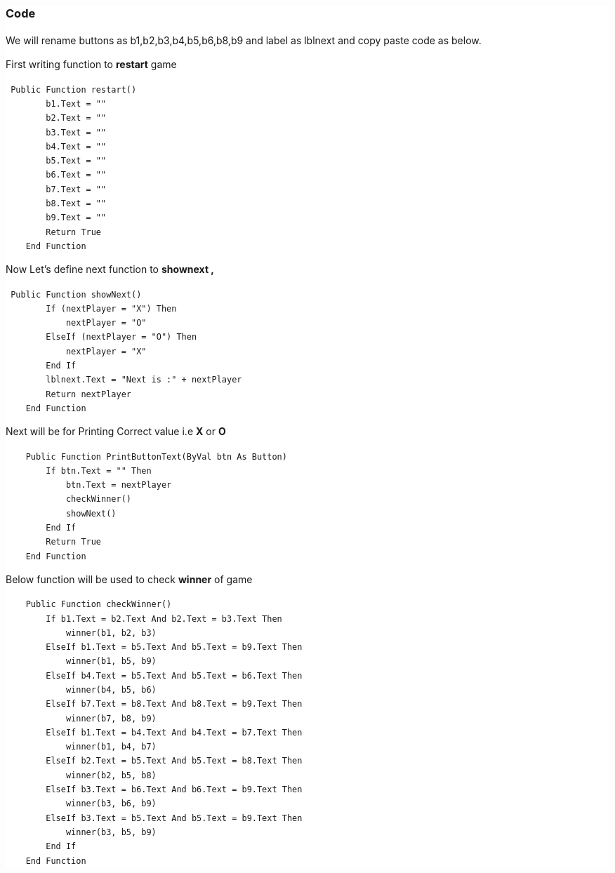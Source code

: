 ### **Code**

We will rename buttons as b1,b2,b3,b4,b5,b6,b8,b9 and label as lblnext and copy paste code as below.

First writing function to **restart** game 

<pre class="wp-block-code"><code> Public Function restart()
        b1.Text = ""
        b2.Text = ""
        b3.Text = ""
        b4.Text = ""
        b5.Text = ""
        b6.Text = ""
        b7.Text = ""
        b8.Text = ""
        b9.Text = ""
        Return True
    End Function</code></pre>

Now Let&#8217;s define next function to **shownext ,**

<pre class="wp-block-code"><code> Public Function showNext()
        If (nextPlayer = "X") Then
            nextPlayer = "O"
        ElseIf (nextPlayer = "O") Then
            nextPlayer = "X"
        End If
        lblnext.Text = "Next is :" + nextPlayer
        Return nextPlayer
    End Function</code></pre>

Next will be for Printing Correct value i.e **X** or **O**

<pre class="wp-block-code"><code>    Public Function PrintButtonText(ByVal btn As Button)
        If btn.Text = "" Then
            btn.Text = nextPlayer
            checkWinner()
            showNext()
        End If
        Return True
    End Function</code></pre>

Below function will be used to check **winner** of game

<pre class="wp-block-code"><code>    Public Function checkWinner()
        If b1.Text = b2.Text And b2.Text = b3.Text Then
            winner(b1, b2, b3)
        ElseIf b1.Text = b5.Text And b5.Text = b9.Text Then
            winner(b1, b5, b9)
        ElseIf b4.Text = b5.Text And b5.Text = b6.Text Then
            winner(b4, b5, b6)
        ElseIf b7.Text = b8.Text And b8.Text = b9.Text Then
            winner(b7, b8, b9)
        ElseIf b1.Text = b4.Text And b4.Text = b7.Text Then
            winner(b1, b4, b7)
        ElseIf b2.Text = b5.Text And b5.Text = b8.Text Then
            winner(b2, b5, b8)
        ElseIf b3.Text = b6.Text And b6.Text = b9.Text Then
            winner(b3, b6, b9)
        ElseIf b3.Text = b5.Text And b5.Text = b9.Text Then
            winner(b3, b5, b9)
        End If
    End Function</code></pre>
